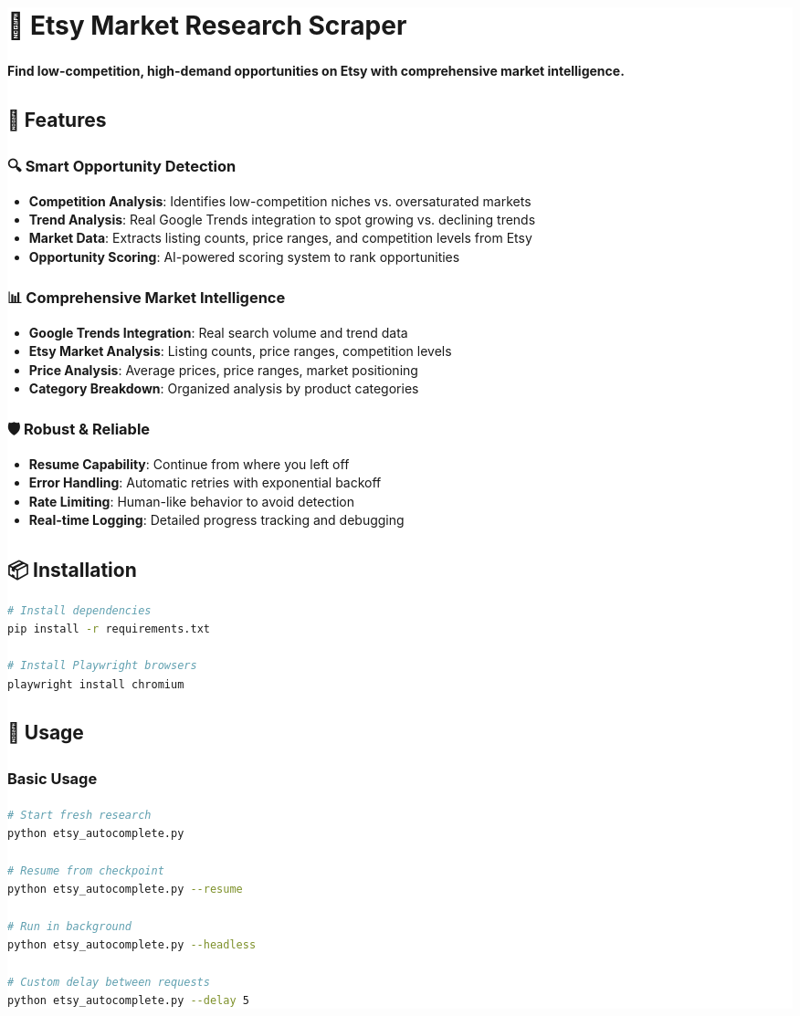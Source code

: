 # 🎯 Etsy Market Research Scraper

**Find low-competition, high-demand opportunities on Etsy with comprehensive market intelligence.**

## 🚀 Features

### 🔍 **Smart Opportunity Detection**
- **Competition Analysis**: Identifies low-competition niches vs. oversaturated markets
- **Trend Analysis**: Real Google Trends integration to spot growing vs. declining trends
- **Market Data**: Extracts listing counts, price ranges, and competition levels from Etsy
- **Opportunity Scoring**: AI-powered scoring system to rank opportunities

### 📊 **Comprehensive Market Intelligence**
- **Google Trends Integration**: Real search volume and trend data
- **Etsy Market Analysis**: Listing counts, price ranges, competition levels
- **Price Analysis**: Average prices, price ranges, market positioning
- **Category Breakdown**: Organized analysis by product categories

### 🛡️ **Robust & Reliable**
- **Resume Capability**: Continue from where you left off
- **Error Handling**: Automatic retries with exponential backoff
- **Rate Limiting**: Human-like behavior to avoid detection
- **Real-time Logging**: Detailed progress tracking and debugging

## 📦 Installation

```bash
# Install dependencies
pip install -r requirements.txt

# Install Playwright browsers
playwright install chromium
```

## 🎯 Usage

### Basic Usage
```bash
# Start fresh research
python etsy_autocomplete.py

# Resume from checkpoint
python etsy_autocomplete.py --resume

# Run in background
python etsy_autocomplete.py --headless

# Custom delay between requests
python etsy_autocomplete.py --delay 5
```
